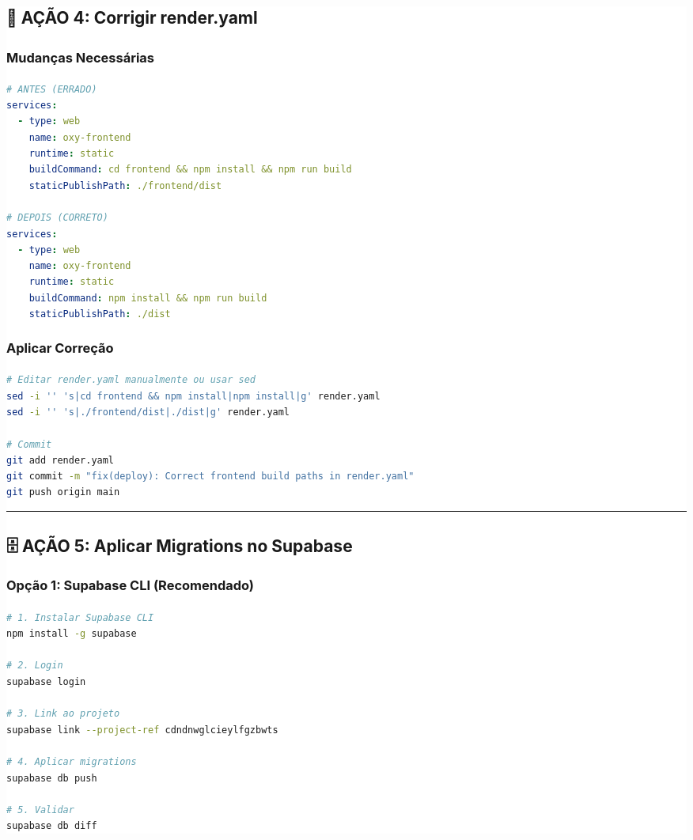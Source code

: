 
## 🚀 AÇÃO 4: Corrigir render.yaml

### Mudanças Necessárias

```yaml
# ANTES (ERRADO)
services:
  - type: web
    name: oxy-frontend
    runtime: static
    buildCommand: cd frontend && npm install && npm run build
    staticPublishPath: ./frontend/dist

# DEPOIS (CORRETO)
services:
  - type: web
    name: oxy-frontend
    runtime: static
    buildCommand: npm install && npm run build
    staticPublishPath: ./dist
```

### Aplicar Correção

```bash
# Editar render.yaml manualmente ou usar sed
sed -i '' 's|cd frontend && npm install|npm install|g' render.yaml
sed -i '' 's|./frontend/dist|./dist|g' render.yaml

# Commit
git add render.yaml
git commit -m "fix(deploy): Correct frontend build paths in render.yaml"
git push origin main
```

---

## 🗄️ AÇÃO 5: Aplicar Migrations no Supabase

### Opção 1: Supabase CLI (Recomendado)

```bash
# 1. Instalar Supabase CLI
npm install -g supabase

# 2. Login
supabase login

# 3. Link ao projeto
supabase link --project-ref cdndnwglcieylfgzbwts

# 4. Aplicar migrations
supabase db push

# 5. Validar
supabase db diff
```
